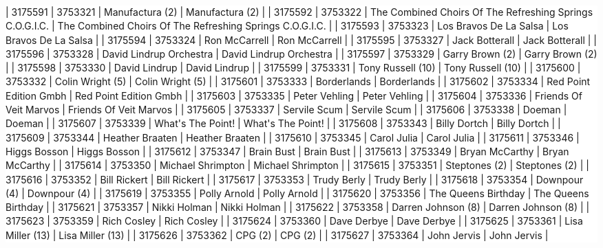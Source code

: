 | 3175591 | 3753321 | Manufactura (2) | Manufactura (2) |
| 3175592 | 3753322 | The Combined Choirs Of The Refreshing Springs C.O.G.I.C. | The Combined Choirs Of The Refreshing Springs C.O.G.I.C. |
| 3175593 | 3753323 | Los Bravos De La Salsa | Los Bravos De La Salsa |
| 3175594 | 3753324 | Ron McCarrell | Ron McCarrell |
| 3175595 | 3753327 | Jack Botterall | Jack Botterall |
| 3175596 | 3753328 | David Lindrup Orchestra | David Lindrup Orchestra |
| 3175597 | 3753329 | Garry Brown (2) | Garry Brown (2) |
| 3175598 | 3753330 | David Lindrup | David Lindrup |
| 3175599 | 3753331 | Tony Russell (10) | Tony Russell (10) |
| 3175600 | 3753332 | Colin Wright (5) | Colin Wright (5) |
| 3175601 | 3753333 | Borderlands | Borderlands |
| 3175602 | 3753334 | Red Point Edition Gmbh | Red Point Edition Gmbh |
| 3175603 | 3753335 | Peter Vehling | Peter Vehling |
| 3175604 | 3753336 | Friends Of Veit Marvos | Friends Of Veit Marvos |
| 3175605 | 3753337 | Servile Scum | Servile Scum |
| 3175606 | 3753338 | Doeman | Doeman |
| 3175607 | 3753339 | What's The Point! | What's The Point! |
| 3175608 | 3753343 | Billy Dortch | Billy Dortch |
| 3175609 | 3753344 | Heather Braaten | Heather Braaten |
| 3175610 | 3753345 | Carol Julia | Carol Julia |
| 3175611 | 3753346 | Higgs Bosson | Higgs Bosson |
| 3175612 | 3753347 | Brain Bust | Brain Bust |
| 3175613 | 3753349 | Bryan McCarthy | Bryan McCarthy |
| 3175614 | 3753350 | Michael Shrimpton | Michael Shrimpton |
| 3175615 | 3753351 | Steptones (2) | Steptones (2) |
| 3175616 | 3753352 | Bill Rickert | Bill Rickert |
| 3175617 | 3753353 | Trudy Berly | Trudy Berly |
| 3175618 | 3753354 | Downpour (4) | Downpour (4) |
| 3175619 | 3753355 | Polly Arnold | Polly Arnold |
| 3175620 | 3753356 | The Queens Birthday | The Queens Birthday |
| 3175621 | 3753357 | Nikki Holman | Nikki Holman |
| 3175622 | 3753358 | Darren Johnson (8) | Darren Johnson (8) |
| 3175623 | 3753359 | Rich Cosley | Rich Cosley |
| 3175624 | 3753360 | Dave Derbye | Dave Derbye |
| 3175625 | 3753361 | Lisa Miller (13) | Lisa Miller (13) |
| 3175626 | 3753362 | CPG (2) | CPG (2) |
| 3175627 | 3753364 | John Jervis | John Jervis |